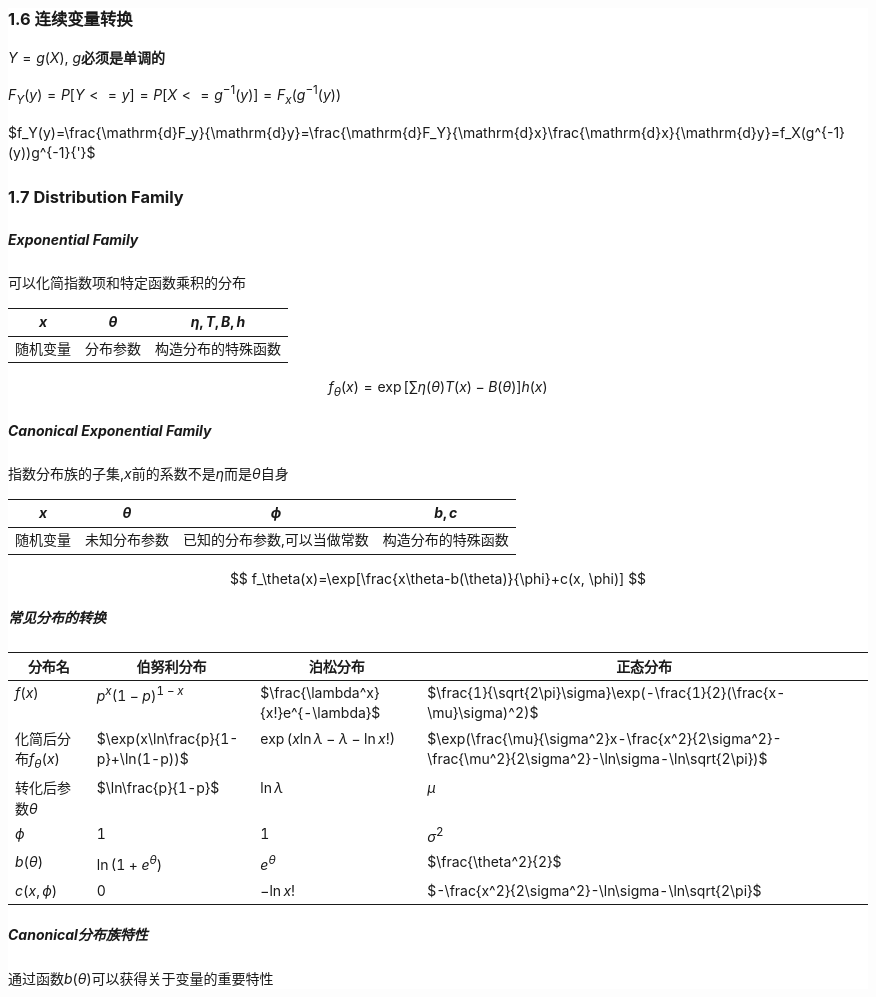 ### 1.6 连续变量转换

$Y=g(X)$, $g$**必须是单调的**

$F_Y(y)=P[Y<=y]=P[X<=g^{-1}(y)]=F_x(g^{-1}(y))$

$f_Y(y)=\frac{\mathrm{d}F_y}{\mathrm{d}y}=\frac{\mathrm{d}F_Y}{\mathrm{d}x}\frac{\mathrm{d}x}{\mathrm{d}y}=f_X(g^{-1}(y))g^{-1}{'}$

### 1.7 Distribution Family

##### Exponential Family

可以化简指数项和特定函数乘积的分布

| $x$      | $\theta$ | $\eta,T,B,h$       |
| -------- | -------- | ------------------ |
| 随机变量 | 分布参数 | 构造分布的特殊函数 |


$$
f_\theta(x)=\exp[\sum\eta(\theta)T(x)-B(\theta)]h(x)
$$

##### Canonical Exponential Family

指数分布族的子集,$x$前的系数不是$\eta$而是$\theta$自身

| $x$      | $\theta$     | $\phi$                      | $b,c$              |
| -------- | ------------ | --------------------------- | ------------------ |
| 随机变量 | 未知分布参数 | 已知的分布参数,可以当做常数 | 构造分布的特殊函数 |


$$
f_\theta(x)=\exp[\frac{x\theta-b(\theta)}{\phi}+c(x, \phi)]
$$

##### 常见分布的转换

| 分布名                  | 伯努利分布                         | 泊松分布                           | 正态分布                                                     |
| ----------------------- | ---------------------------------- | ---------------------------------- | ------------------------------------------------------------ |
| $f(x)$                  | $p^x(1-p)^{1-x}$                   | $\frac{\lambda^x}{x!}e^{-\lambda}$ | $\frac{1}{\sqrt{2\pi}\sigma}\exp(-\frac{1}{2}(\frac{x-\mu}\sigma)^2)$ |
| 化简后分布$f_\theta(x)$ | $\exp(x\ln\frac{p}{1-p}+\ln(1-p))$ | $\exp(x\ln\lambda-\lambda-\ln x!)$ | $\exp(\frac{\mu}{\sigma^2}x-\frac{x^2}{2\sigma^2}-\frac{\mu^2}{2\sigma^2}-\ln\sigma-\ln\sqrt{2\pi})$ |
| 转化后参数$\theta$      | $\ln\frac{p}{1-p}$                 | $\ln\lambda$                       | $\mu$                                                        |
| $\phi$                  | $1$                                | $1$                                | $\sigma^2$                                                   |
| $b(\theta)$             | $\ln(1+e^\theta)$                  | $e^\theta$                         | $\frac{\theta^2}{2}$                                         |
| $c(x,\phi)$             | $0$                                | $-\ln x!$                          | $-\frac{x^2}{2\sigma^2}-\ln\sigma-\ln\sqrt{2\pi}$            |

##### Canonical分布族特性

通过函数$b(\theta)$可以获得关于变量的重要特性

